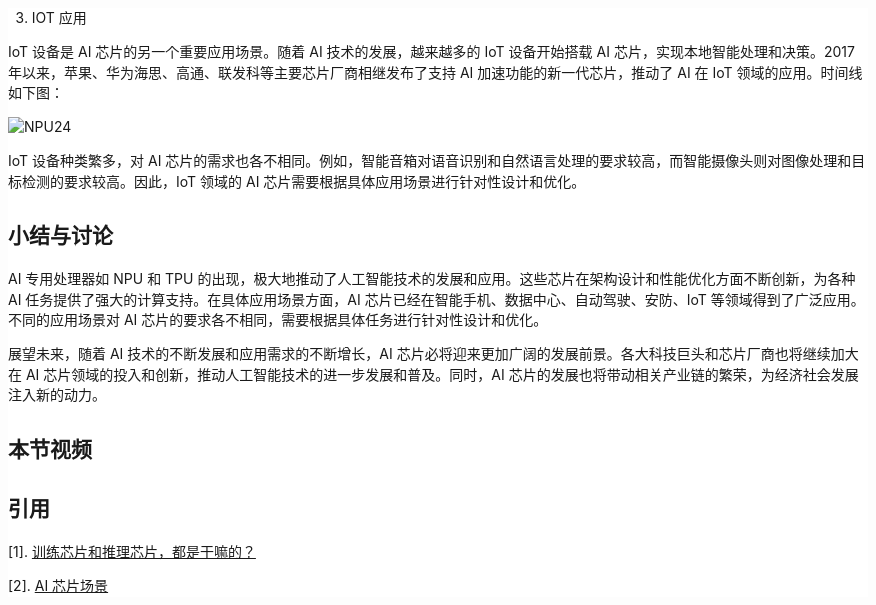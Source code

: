 3. IOT 应用

IoT 设备是 AI 芯片的另一个重要应用场景。随着 AI 技术的发展，越来越多的 IoT 设备开始搭载 AI 芯片，实现本地智能处理和决策。2017 年以来，苹果、华为海思、高通、联发科等主要芯片厂商相继发布了支持 AI 加速功能的新一代芯片，推动了 AI 在 IoT 领域的应用。时间线如下图：

![NPU24](../images/02Hardware02ChipBase/06NPUBase23.png)

IoT 设备种类繁多，对 AI 芯片的需求也各不相同。例如，智能音箱对语音识别和自然语言处理的要求较高，而智能摄像头则对图像处理和目标检测的要求较高。因此，IoT 领域的 AI 芯片需要根据具体应用场景进行针对性设计和优化。

## 小结与讨论

AI 专用处理器如 NPU 和 TPU 的出现，极大地推动了人工智能技术的发展和应用。这些芯片在架构设计和性能优化方面不断创新，为各种 AI 任务提供了强大的计算支持。在具体应用场景方面，AI 芯片已经在智能手机、数据中心、自动驾驶、安防、IoT 等领域得到了广泛应用。不同的应用场景对 AI 芯片的要求各不相同，需要根据具体任务进行针对性设计和优化。

展望未来，随着 AI 技术的不断发展和应用需求的不断增长，AI 芯片必将迎来更加广阔的发展前景。各大科技巨头和芯片厂商也将继续加大在 AI 芯片领域的投入和创新，推动人工智能技术的进一步发展和普及。同时，AI 芯片的发展也将带动相关产业链的繁荣，为经济社会发展注入新的动力。

## 本节视频

<html>

<iframe src="https://player.bilibili.com/player.html?aid=739564193&bvid=BV1Rk4y1e77n&cid=1084564213&page=1&as_wide=1&high_quality=1&danmaku=0&t=30&autoplay=0" width="100%" height="500" scrolling="no" border="0" frameborder="no" framespacing="0" allowfullscreen="true"> </iframe>
</html>

## 引用

[1]. [训练芯片和推理芯片，都是干嘛的？](https://zhuanlan.zhihu.com/p/668906583)

[2]. [AI 芯片场景](https://www.cnblogs.com/wujianming-110117/p/16011267.html)
